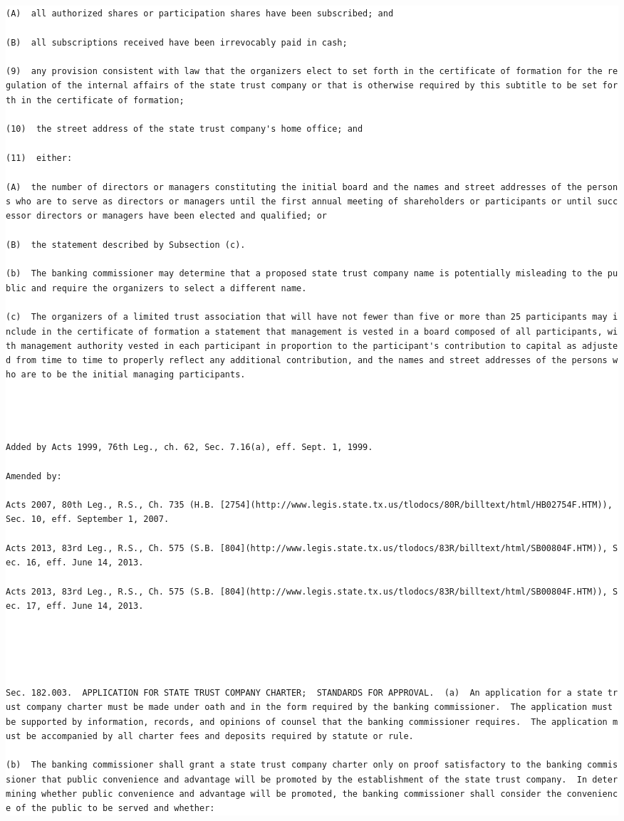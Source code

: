     (A)  all authorized shares or participation shares have been subscribed; and
    
    (B)  all subscriptions received have been irrevocably paid in cash;
    
    (9)  any provision consistent with law that the organizers elect to set forth in the certificate of formation for the regulation of the internal affairs of the state trust company or that is otherwise required by this subtitle to be set forth in the certificate of formation;
    
    (10)  the street address of the state trust company's home office; and
    
    (11)  either:
    
    (A)  the number of directors or managers constituting the initial board and the names and street addresses of the persons who are to serve as directors or managers until the first annual meeting of shareholders or participants or until successor directors or managers have been elected and qualified; or
    
    (B)  the statement described by Subsection (c).
    
    (b)  The banking commissioner may determine that a proposed state trust company name is potentially misleading to the public and require the organizers to select a different name.
    
    (c)  The organizers of a limited trust association that will have not fewer than five or more than 25 participants may include in the certificate of formation a statement that management is vested in a board composed of all participants, with management authority vested in each participant in proportion to the participant's contribution to capital as adjusted from time to time to properly reflect any additional contribution, and the names and street addresses of the persons who are to be the initial managing participants.
    
    
    
    
    Added by Acts 1999, 76th Leg., ch. 62, Sec. 7.16(a), eff. Sept. 1, 1999.
    
    Amended by: 
    
    Acts 2007, 80th Leg., R.S., Ch. 735 (H.B. [2754](http://www.legis.state.tx.us/tlodocs/80R/billtext/html/HB02754F.HTM)), Sec. 10, eff. September 1, 2007.
    
    Acts 2013, 83rd Leg., R.S., Ch. 575 (S.B. [804](http://www.legis.state.tx.us/tlodocs/83R/billtext/html/SB00804F.HTM)), Sec. 16, eff. June 14, 2013.
    
    Acts 2013, 83rd Leg., R.S., Ch. 575 (S.B. [804](http://www.legis.state.tx.us/tlodocs/83R/billtext/html/SB00804F.HTM)), Sec. 17, eff. June 14, 2013.
    
    
    
    
    
    Sec. 182.003.  APPLICATION FOR STATE TRUST COMPANY CHARTER;  STANDARDS FOR APPROVAL.  (a)  An application for a state trust company charter must be made under oath and in the form required by the banking commissioner.  The application must be supported by information, records, and opinions of counsel that the banking commissioner requires.  The application must be accompanied by all charter fees and deposits required by statute or rule.
    
    (b)  The banking commissioner shall grant a state trust company charter only on proof satisfactory to the banking commissioner that public convenience and advantage will be promoted by the establishment of the state trust company.  In determining whether public convenience and advantage will be promoted, the banking commissioner shall consider the convenience of the public to be served and whether:
    